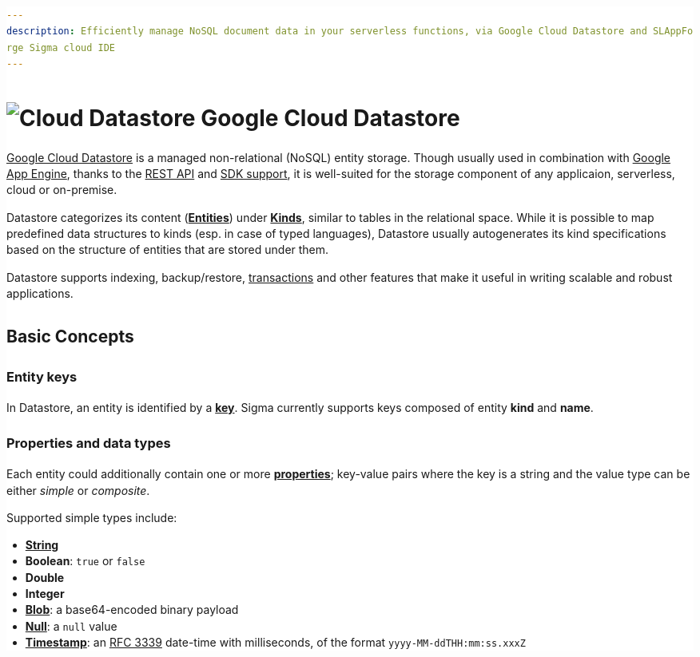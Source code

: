 ```yaml
---
description: Efficiently manage NoSQL document data in your serverless functions, via Google Cloud Datastore and SLAppForge Sigma cloud IDE
---
```


# ![Cloud Datastore](images/cloud-datastore/datastore-icon.svg) Google Cloud Datastore

[Google Cloud Datastore](https://cloud.google.com/datastore/) is a managed non-relational (NoSQL) entity storage.
Though usually used in combination with [Google App Engine](https://cloud.google.com/appengine/),
thanks to the [REST API](https://cloud.google.com/datastore/docs/reference/data/rest/)
and [SDK support](https://cloud.google.com/datastore/docs/reference/libraries),
it is well-suited for the storage component of any applicaion, serverless, cloud or on-premise.

Datastore categorizes its content
([**Entities**](https://cloud.google.com/datastore/docs/concepts/entities#working_with_entities))
under [**Kinds**](https://cloud.google.com/datastore/docs/concepts/entities#kinds_and_identifiers),
similar to tables in the relational space.
While it is possible to map predefined data structures to kinds (esp. in case of typed languages),
Datastore usually autogenerates its kind specifications based on the structure of entities that are stored under them.

Datastore supports indexing, backup/restore, [transactions](https://cloud.google.com/datastore/docs/concepts/transactions)
and other features that make it useful in writing scalable and robust applications.


## Basic Concepts

### Entity keys

In Datastore, an entity is identified by a [**key**](https://cloud.google.com/datastore/docs/concepts/entities#assigning_identifiers).
Sigma currently supports keys composed of entity **kind** and **name**.


### Properties and data types

Each entity could additionally contain one or more
[**properties**](https://cloud.google.com/datastore/docs/concepts/entities#properties_and_value_types);
key-value pairs where the key is a string and the value type can be either *simple* or *composite*.

Supported simple types include:

* [**String**](https://cloud.google.com/datastore/docs/concepts/entities#text_string)
* **Boolean**: `true` or `false`
* **Double**
* **Integer**
* [**Blob**](https://cloud.google.com/datastore/docs/concepts/entities#blob): a base64-encoded binary payload
* [**Null**](https://cloud.google.com/datastore/docs/concepts/entities#null): a `null` value
* [**Timestamp**](https://cloud.google.com/datastore/docs/concepts/entities#date_and_time):
  an [RFC 3339](https://www.ietf.org/rfc/rfc3339.txt) date-time with milliseconds, of the format `yyyy-MM-ddTHH:mm:ss.xxxZ`

